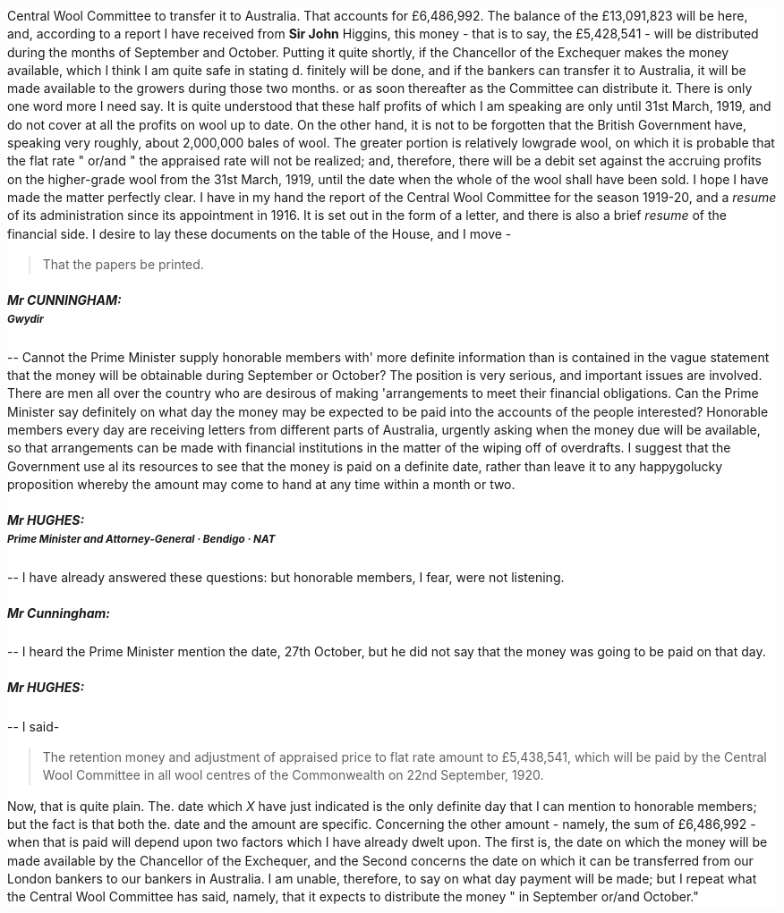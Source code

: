 Central Wool Committee to transfer it to Australia. That accounts for £6,486,992. The balance of the £13,091,823 will be here, and, according to a report I have received from  **Sir John**  Higgins, this money - that is to say, the £5,428,541 - will be distributed during the months of September and October. Putting it quite shortly, if the Chancellor of the Exchequer makes the money available, which I think I am quite safe in stating d. finitely will be done, and if the bankers can transfer it to Australia, it will be made available to the growers during those two months. or as soon thereafter as the Committee can distribute it. There is only one word more I need say. It is quite understood that these half profits of which I am speaking are only until 31st March, 1919, and do not cover at all the profits on wool up to date. On the other hand, it is not to be forgotten that the British Government have, speaking very roughly, about 2,000,000 bales of wool. The greater portion is relatively lowgrade wool, on which it is probable that the flat rate " or/and " the appraised rate will not be realized; and, therefore, there will be a debit set against the accruing profits on the higher-grade wool from the 31st March, 1919, until the date when the whole of the wool shall have been sold. I hope I have made the matter perfectly clear. I have in my hand the report of the Central Wool Committee for the season 1919-20, and a  *resume*  of its administration since its appointment in 1916. It is set out in the form of a letter, and there is also a brief  *resume*  of the financial side. I desire to lay these documents on the table of the House, and I move - 

  >That the papers be printed. 

##### Mr CUNNINGHAM:<br><small class="text-muted">Gwydir</small>

-- Cannot the Prime Minister supply honorable members with' more definite information than is contained in the vague statement that the money will be obtainable during September or October? The position is very serious, and important issues are involved. There are men all over the country who are desirous of making 'arrangements to meet their financial obligations. Can the Prime Minister say definitely on what day the money may be expected to be paid into the accounts of the people interested? Honorable members every day are receiving letters from different parts of Australia, urgently asking when the money due will be available, so that arrangements can be made with financial institutions in the matter of the wiping off of overdrafts. I suggest that the Government use al its resources to see that the money is paid on a definite date, rather than leave it to any happygolucky proposition whereby the amount may come to hand at any time within a month or two. 

##### Mr HUGHES:<br><small class="text-muted">Prime Minister and Attorney-General &middot; Bendigo &middot; NAT</small>

-- I have already answered these questions: but honorable members, I fear, were not listening. 

##### Mr Cunningham:

--  I heard the Prime Minister mention the date, 27th October, but he did not say that the money was going to be paid on that day. 

##### Mr HUGHES:

-- I said- 

  >The retention money and adjustment of appraised price to flat rate amount to £5,438,541, which will be paid by the Central Wool Committee in all wool centres of the Commonwealth on 22nd September, 1920. 

Now, that is quite plain. The. date which  *X*  have just indicated is the only definite day that I can mention to honorable members; but the fact is that both the. date and the amount are specific. Concerning the other amount - namely, the sum of £6,486,992 - when that is paid will depend upon two factors which I have already dwelt upon. The first is, the date on which the money will be made available by the Chancellor of the Exchequer, and the Second concerns the date on which it can be transferred from our London bankers to our bankers in Australia. I am unable, therefore, to say on what day payment will be made; but I repeat what the Central Wool Committee has said, namely, that it expects to distribute the money " in September or/and October." 
